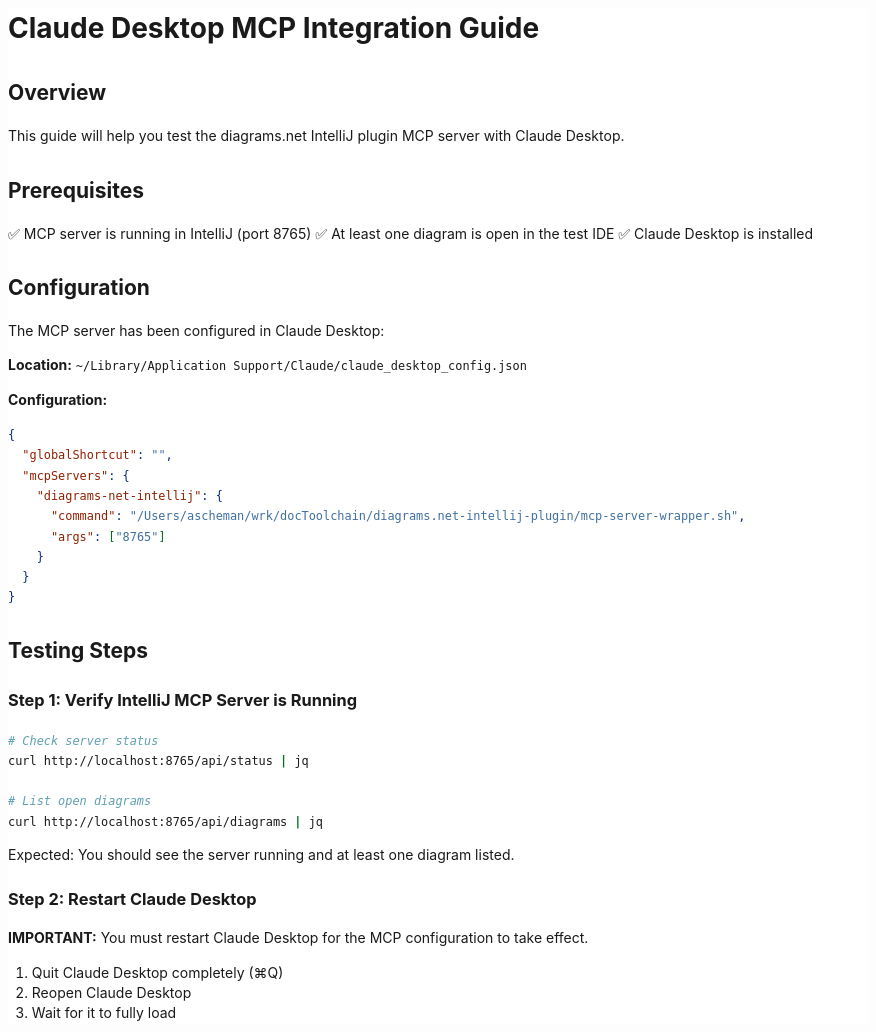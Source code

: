 # Claude Desktop MCP Integration Guide

## Overview

This guide will help you test the diagrams.net IntelliJ plugin MCP server with Claude Desktop.

## Prerequisites

✅ MCP server is running in IntelliJ (port 8765)
✅ At least one diagram is open in the test IDE
✅ Claude Desktop is installed

## Configuration

The MCP server has been configured in Claude Desktop:

**Location:** `~/Library/Application Support/Claude/claude_desktop_config.json`

**Configuration:**
```json
{
  "globalShortcut": "",
  "mcpServers": {
    "diagrams-net-intellij": {
      "command": "/Users/ascheman/wrk/docToolchain/diagrams.net-intellij-plugin/mcp-server-wrapper.sh",
      "args": ["8765"]
    }
  }
}
```

## Testing Steps

### Step 1: Verify IntelliJ MCP Server is Running

```bash
# Check server status
curl http://localhost:8765/api/status | jq

# List open diagrams
curl http://localhost:8765/api/diagrams | jq
```

Expected: You should see the server running and at least one diagram listed.

### Step 2: Restart Claude Desktop

**IMPORTANT:** You must restart Claude Desktop for the MCP configuration to take effect.

1. Quit Claude Desktop completely (⌘Q)
2. Reopen Claude Desktop
3. Wait for it to fully load
